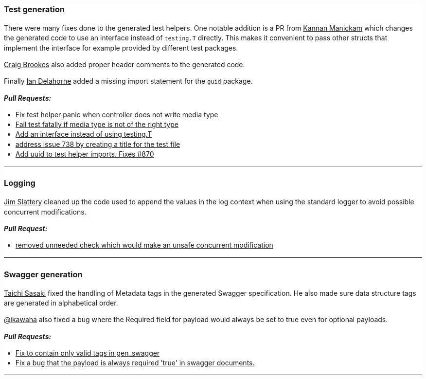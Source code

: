 
### Test generation

There were many fixes done to the generated test helpers. One notable addition
is a PR from [Kannan Manickam](https://github.com/arangamani) which changes the
generated code to use an interface instead of `testing.T` directly. This makes
it convenient to pass other structs that implement the interface for example
provided by different test packages.

[Craig Brookes](https://github.com/maleck13) also added proper header comments
to the generated code.

Finally [Ian Delahorne](https://github.com/lflux) added a missing import
statement for the `guid` package.

***Pull Requests:***

* [Fix test helper panic when controller does not write media type](https://github.com/goadesign/goa/pull/719)
* [Fail test fatally if media type is not of the right type](https://github.com/goadesign/goa/pull/721)
* [Add an interface instead of using testing.T](https://github.com/goadesign/goa/pull/733)
* [address issue 738 by creating a title for the test file](https://github.com/goadesign/goa/pull/780)
* [Add uuid to test helper imports. Fixes #870](https://github.com/goadesign/goa/pull/873)

---

### Logging

[Jim Slattery](https://github.com/jim-slattery-rs) cleaned up the code used to
append the values in the log context when using the standard logger to avoid
possible concurrent modifications.

***Pull Request:***

* [removed unneeded check which would make an unsafe concurrent modification](https://github.com/goadesign/goa/pull/736)

---

### Swagger generation

[Taichi Sasaki](https://github.com/tchssk) fixed the handling of Metadata tags
in the generated Swagger specification. He also made sure data structure tags
are generated in alphabetical order.

[@ikawaha](https://github.com/ikawaha) also fixed a bug where the Required field
for payload would always be set to true even for optional payloads.

***Pull Requests:***

* [Fix to contain only valid tags in gen_swagger](https://github.com/goadesign/goa/pull/782)
* [Fix a bug that the payload is always required 'true' in swagger documents.](https://github.com/goadesign/goa/pull/825)

---
